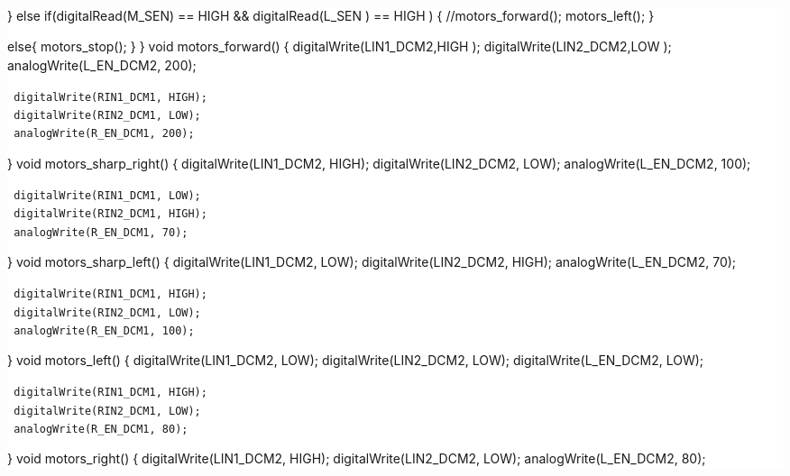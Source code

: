 
}
else if(digitalRead(M_SEN) == HIGH && digitalRead(L_SEN ) == HIGH
)
{
      //motors_forward();
      motors_left();
}

else{
  motors_stop();
}
}
void motors_forward()
{
     digitalWrite(LIN1_DCM2,HIGH );
     digitalWrite(LIN2_DCM2,LOW );
     analogWrite(L_EN_DCM2, 200);
     
     digitalWrite(RIN1_DCM1, HIGH);
     digitalWrite(RIN2_DCM1, LOW);
     analogWrite(R_EN_DCM1, 200);
}
void motors_sharp_right()
{
     digitalWrite(LIN1_DCM2, HIGH);
     digitalWrite(LIN2_DCM2, LOW);
     analogWrite(L_EN_DCM2, 100);
     
     digitalWrite(RIN1_DCM1, LOW);
     digitalWrite(RIN2_DCM1, HIGH);
     analogWrite(R_EN_DCM1, 70);
}
void motors_sharp_left()
{
     digitalWrite(LIN1_DCM2, LOW);
     digitalWrite(LIN2_DCM2, HIGH);
     analogWrite(L_EN_DCM2, 70);
     
     digitalWrite(RIN1_DCM1, HIGH);
     digitalWrite(RIN2_DCM1, LOW);
     analogWrite(R_EN_DCM1, 100);
}
void motors_left()
{
     digitalWrite(LIN1_DCM2, LOW);
     digitalWrite(LIN2_DCM2, LOW);
     digitalWrite(L_EN_DCM2, LOW);
     
     digitalWrite(RIN1_DCM1, HIGH);
     digitalWrite(RIN2_DCM1, LOW);
     analogWrite(R_EN_DCM1, 80);
     
}
void motors_right()
{
     digitalWrite(LIN1_DCM2, HIGH);
     digitalWrite(LIN2_DCM2, LOW);
     analogWrite(L_EN_DCM2, 80);
     